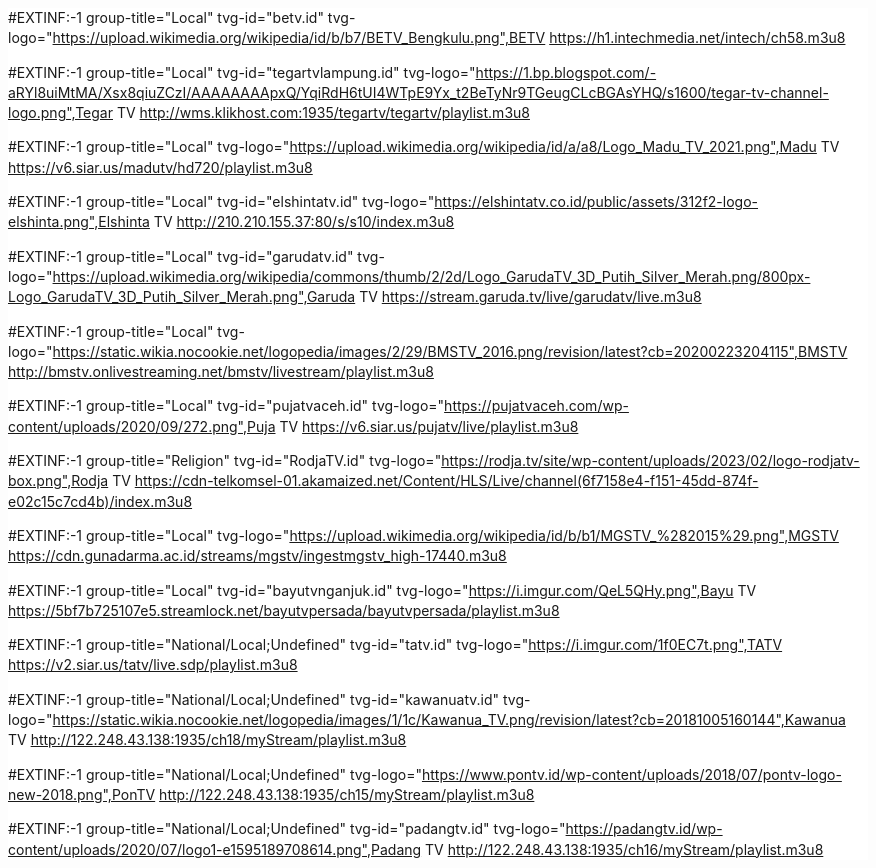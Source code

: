 #EXTINF:-1 group-title="Local" tvg-id="betv.id" tvg-logo="https://upload.wikimedia.org/wikipedia/id/b/b7/BETV_Bengkulu.png",BETV
https://h1.intechmedia.net/intech/ch58.m3u8

#EXTINF:-1 group-title="Local" tvg-id="tegartvlampung.id" tvg-logo="https://1.bp.blogspot.com/-aRYl8uiMtMA/Xsx8qiuZCzI/AAAAAAAApxQ/YqiRdH6tUI4WTpE9Yx_t2BeTyNr9TGeugCLcBGAsYHQ/s1600/tegar-tv-channel-logo.png",Tegar TV
http://wms.klikhost.com:1935/tegartv/tegartv/playlist.m3u8

#EXTINF:-1 group-title="Local" tvg-logo="https://upload.wikimedia.org/wikipedia/id/a/a8/Logo_Madu_TV_2021.png",Madu TV
https://v6.siar.us/madutv/hd720/playlist.m3u8

#EXTINF:-1 group-title="Local" tvg-id="elshintatv.id" tvg-logo="https://elshintatv.co.id/public/assets/312f2-logo-elshinta.png",Elshinta TV
http://210.210.155.37:80/s/s10/index.m3u8

#EXTINF:-1 group-title="Local" tvg-id="garudatv.id" tvg-logo="https://upload.wikimedia.org/wikipedia/commons/thumb/2/2d/Logo_GarudaTV_3D_Putih_Silver_Merah.png/800px-Logo_GarudaTV_3D_Putih_Silver_Merah.png",Garuda TV
https://stream.garuda.tv/live/garudatv/live.m3u8

#EXTINF:-1 group-title="Local" tvg-logo="https://static.wikia.nocookie.net/logopedia/images/2/29/BMSTV_2016.png/revision/latest?cb=20200223204115",BMSTV
http://bmstv.onlivestreaming.net/bmstv/livestream/playlist.m3u8

#EXTINF:-1 group-title="Local" tvg-id="pujatvaceh.id" tvg-logo="https://pujatvaceh.com/wp-content/uploads/2020/09/272.png",Puja TV
https://v6.siar.us/pujatv/live/playlist.m3u8

#EXTINF:-1 group-title="Religion" tvg-id="RodjaTV.id" tvg-logo="https://rodja.tv/site/wp-content/uploads/2023/02/logo-rodjatv-box.png",Rodja TV
https://cdn-telkomsel-01.akamaized.net/Content/HLS/Live/channel(6f7158e4-f151-45dd-874f-e02c15c7cd4b)/index.m3u8

#EXTINF:-1 group-title="Local" tvg-logo="https://upload.wikimedia.org/wikipedia/id/b/b1/MGSTV_%282015%29.png",MGSTV
https://cdn.gunadarma.ac.id/streams/mgstv/ingestmgstv_high-17440.m3u8

#EXTINF:-1 group-title="Local" tvg-id="bayutvnganjuk.id" tvg-logo="https://i.imgur.com/QeL5QHy.png",Bayu TV
https://5bf7b725107e5.streamlock.net/bayutvpersada/bayutvpersada/playlist.m3u8

#EXTINF:-1 group-title="National/Local;Undefined" tvg-id="tatv.id" tvg-logo="https://i.imgur.com/1f0EC7t.png",TATV
https://v2.siar.us/tatv/live.sdp/playlist.m3u8

#EXTINF:-1 group-title="National/Local;Undefined" tvg-id="kawanuatv.id" tvg-logo="https://static.wikia.nocookie.net/logopedia/images/1/1c/Kawanua_TV.png/revision/latest?cb=20181005160144",Kawanua TV
http://122.248.43.138:1935/ch18/myStream/playlist.m3u8

#EXTINF:-1 group-title="National/Local;Undefined" tvg-logo="https://www.pontv.id/wp-content/uploads/2018/07/pontv-logo-new-2018.png",PonTV
http://122.248.43.138:1935/ch15/myStream/playlist.m3u8

#EXTINF:-1 group-title="National/Local;Undefined" tvg-id="padangtv.id" tvg-logo="https://padangtv.id/wp-content/uploads/2020/07/logo1-e1595189708614.png",Padang TV
http://122.248.43.138:1935/ch16/myStream/playlist.m3u8
